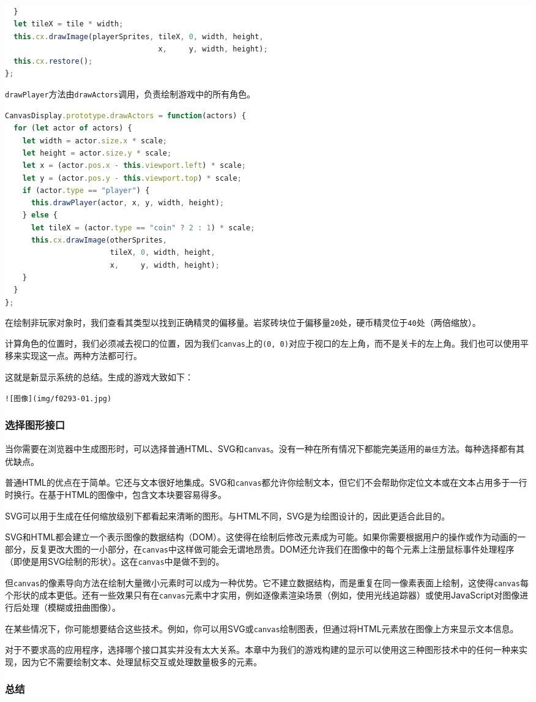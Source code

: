 ```js
  }
  let tileX = tile * width;
  this.cx.drawImage(playerSprites, tileX, 0, width, height,
                                   x,     y, width, height);
  this.cx.restore();
};
```

`drawPlayer`方法由`drawActors`调用，负责绘制游戏中的所有角色。

```js
CanvasDisplay.prototype.drawActors = function(actors) {
  for (let actor of actors) {
    let width = actor.size.x * scale;
    let height = actor.size.y * scale;
    let x = (actor.pos.x - this.viewport.left) * scale;
    let y = (actor.pos.y - this.viewport.top) * scale;
    if (actor.type == "player") {
      this.drawPlayer(actor, x, y, width, height);
    } else {
      let tileX = (actor.type == "coin" ? 2 : 1) * scale;
      this.cx.drawImage(otherSprites,
                        tileX, 0, width, height,
                        x,     y, width, height);
    }
  }
};
```

在绘制非玩家对象时，我们查看其类型以找到正确精灵的偏移量。岩浆砖块位于偏移量`20`处，硬币精灵位于`40`处（两倍缩放）。

计算角色的位置时，我们必须减去视口的位置，因为我们`canvas`上的`(0, 0)`对应于视口的左上角，而不是关卡的左上角。我们也可以使用平移来实现这一点。两种方法都可行。

这就是新显示系统的总结。生成的游戏大致如下：

`![图像](img/f0293-01.jpg)`

### 选择图形接口

当你需要在浏览器中生成图形时，可以选择普通HTML、SVG和`canvas`。没有一种在所有情况下都能完美适用的`最佳`方法。每种选择都有其优缺点。

普通HTML的优点在于简单。它还与文本很好地集成。SVG和`canvas`都允许你绘制文本，但它们不会帮助你定位文本或在文本占用多于一行时换行。在基于HTML的图像中，包含文本块要容易得多。

SVG可以用于生成在任何缩放级别下都看起来清晰的图形。与HTML不同，SVG是为绘图设计的，因此更适合此目的。

SVG和HTML都会建立一个表示图像的数据结构（DOM）。这使得在绘制后修改元素成为可能。如果你需要根据用户的操作或作为动画的一部分，反复更改大图的一小部分，在`canvas`中这样做可能会无谓地昂贵。DOM还允许我们在图像中的每个元素上注册鼠标事件处理程序（即使是用SVG绘制的形状）。这在`canvas`中是做不到的。

但`canvas`的像素导向方法在绘制大量微小元素时可以成为一种优势。它不建立数据结构，而是重复在同一像素表面上绘制，这使得`canvas`每个形状的成本更低。还有一些效果只有在`canvas`元素中才实用，例如逐像素渲染场景（例如，使用光线追踪器）或使用JavaScript对图像进行后处理（模糊或扭曲图像）。

在某些情况下，你可能想要结合这些技术。例如，你可以用SVG或`canvas`绘制图表，但通过将HTML元素放在图像上方来显示文本信息。

对于不要求高的应用程序，选择哪个接口其实并没有太大关系。本章中为我们的游戏构建的显示可以使用这三种图形技术中的任何一种来实现，因为它不需要绘制文本、处理鼠标交互或处理数量极多的元素。

### 总结
